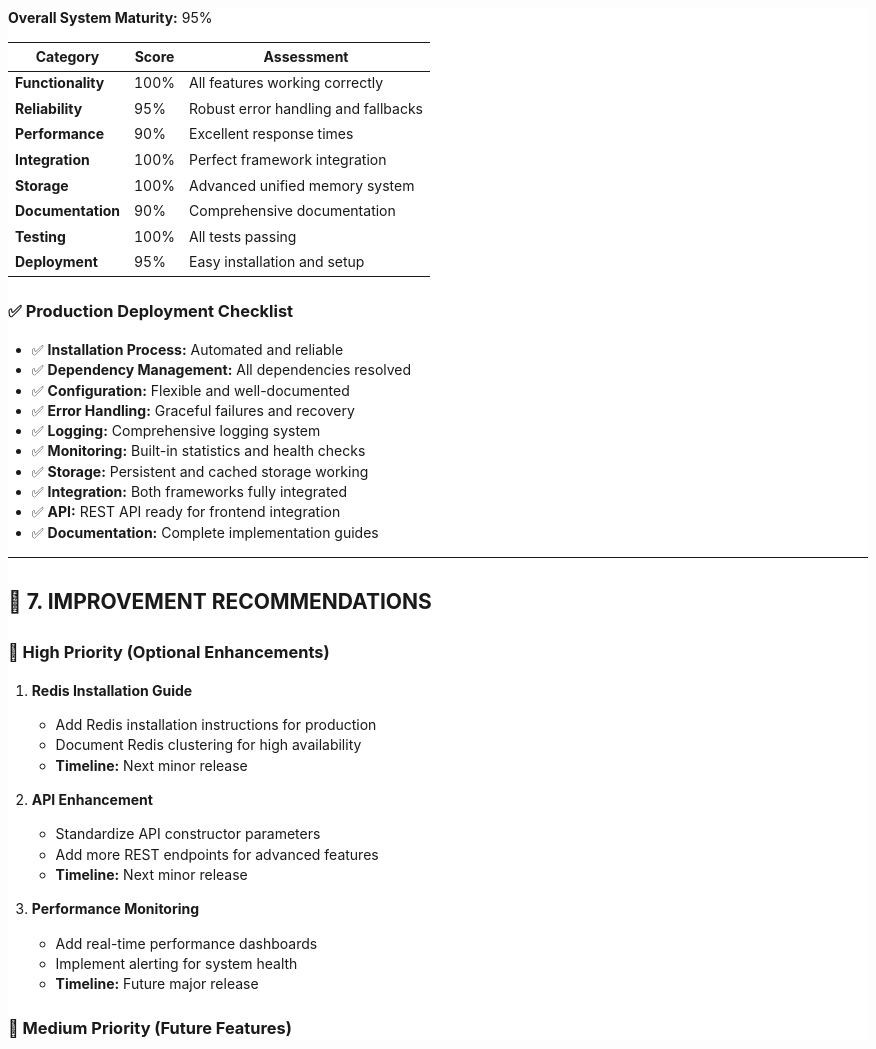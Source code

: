 **Overall System Maturity:** 95%

| Category | Score | Assessment |
|----------|-------|------------|
| **Functionality** | 100% | All features working correctly |
| **Reliability** | 95% | Robust error handling and fallbacks |
| **Performance** | 90% | Excellent response times |
| **Integration** | 100% | Perfect framework integration |
| **Storage** | 100% | Advanced unified memory system |
| **Documentation** | 90% | Comprehensive documentation |
| **Testing** | 100% | All tests passing |
| **Deployment** | 95% | Easy installation and setup |

### **✅ Production Deployment Checklist**
- ✅ **Installation Process:** Automated and reliable
- ✅ **Dependency Management:** All dependencies resolved
- ✅ **Configuration:** Flexible and well-documented
- ✅ **Error Handling:** Graceful failures and recovery
- ✅ **Logging:** Comprehensive logging system
- ✅ **Monitoring:** Built-in statistics and health checks
- ✅ **Storage:** Persistent and cached storage working
- ✅ **Integration:** Both frameworks fully integrated
- ✅ **API:** REST API ready for frontend integration
- ✅ **Documentation:** Complete implementation guides

---

## 🚀 **7. IMPROVEMENT RECOMMENDATIONS**

### **🔧 High Priority (Optional Enhancements)**

1. **Redis Installation Guide**
   - Add Redis installation instructions for production
   - Document Redis clustering for high availability
   - **Timeline:** Next minor release

2. **API Enhancement**
   - Standardize API constructor parameters
   - Add more REST endpoints for advanced features
   - **Timeline:** Next minor release

3. **Performance Monitoring**
   - Add real-time performance dashboards
   - Implement alerting for system health
   - **Timeline:** Future major release

### **🎯 Medium Priority (Future Features)**
